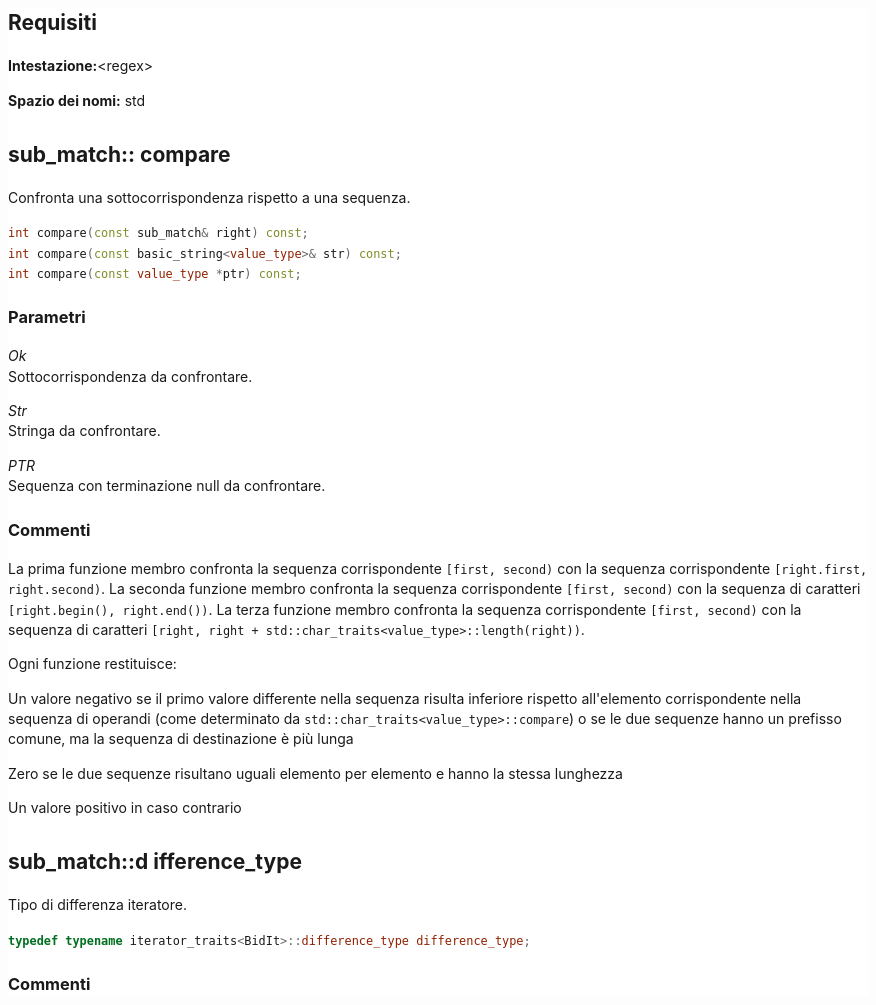## <a name="requirements"></a>Requisiti

**Intestazione:**\<regex>

**Spazio dei nomi:** std

## <a name="sub_matchcompare"></a><a name="compare"></a> sub_match:: compare

Confronta una sottocorrispondenza rispetto a una sequenza.

```cpp
int compare(const sub_match& right) const;
int compare(const basic_string<value_type>& str) const;
int compare(const value_type *ptr) const;
```

### <a name="parameters"></a>Parametri

*Ok*\
Sottocorrispondenza da confrontare.

*Str*\
Stringa da confrontare.

*PTR*\
Sequenza con terminazione null da confrontare.

### <a name="remarks"></a>Commenti

La prima funzione membro confronta la sequenza corrispondente `[first, second)` con la sequenza corrispondente `[right.first, right.second)`. La seconda funzione membro confronta la sequenza corrispondente `[first, second)` con la sequenza di caratteri `[right.begin(), right.end())`. La terza funzione membro confronta la sequenza corrispondente `[first, second)` con la sequenza di caratteri `[right, right + std::char_traits<value_type>::length(right))`.

Ogni funzione restituisce:

Un valore negativo se il primo valore differente nella sequenza risulta inferiore rispetto all'elemento corrispondente nella sequenza di operandi (come determinato da `std::char_traits<value_type>::compare`) o se le due sequenze hanno un prefisso comune, ma la sequenza di destinazione è più lunga

Zero se le due sequenze risultano uguali elemento per elemento e hanno la stessa lunghezza

Un valore positivo in caso contrario

## <a name="sub_matchdifference_type"></a><a name="difference_type"></a> sub_match::d ifference_type

Tipo di differenza iteratore.

```cpp
typedef typename iterator_traits<BidIt>::difference_type difference_type;
```

### <a name="remarks"></a>Commenti
